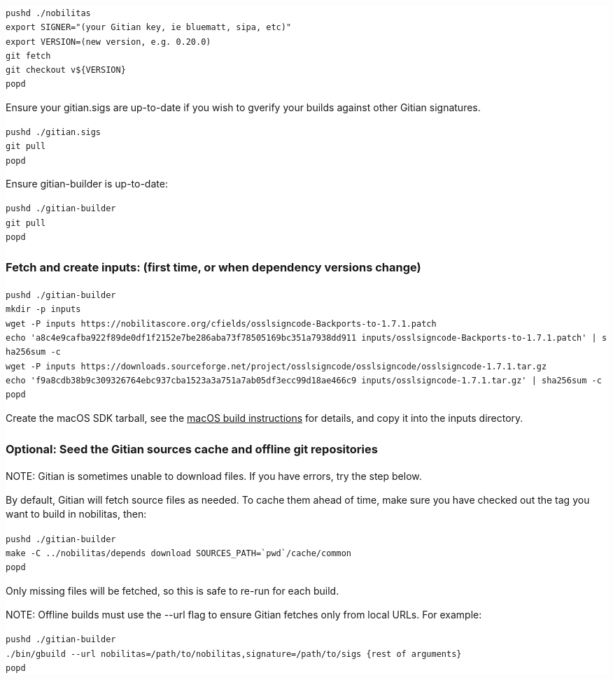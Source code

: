     pushd ./nobilitas
    export SIGNER="(your Gitian key, ie bluematt, sipa, etc)"
    export VERSION=(new version, e.g. 0.20.0)
    git fetch
    git checkout v${VERSION}
    popd

Ensure your gitian.sigs are up-to-date if you wish to gverify your builds against other Gitian signatures.

    pushd ./gitian.sigs
    git pull
    popd

Ensure gitian-builder is up-to-date:

    pushd ./gitian-builder
    git pull
    popd

### Fetch and create inputs: (first time, or when dependency versions change)

    pushd ./gitian-builder
    mkdir -p inputs
    wget -P inputs https://nobilitascore.org/cfields/osslsigncode-Backports-to-1.7.1.patch
    echo 'a8c4e9cafba922f89de0df1f2152e7be286aba73f78505169bc351a7938dd911 inputs/osslsigncode-Backports-to-1.7.1.patch' | sha256sum -c
    wget -P inputs https://downloads.sourceforge.net/project/osslsigncode/osslsigncode/osslsigncode-1.7.1.tar.gz
    echo 'f9a8cdb38b9c309326764ebc937cba1523a3a751a7ab05df3ecc99d18ae466c9 inputs/osslsigncode-1.7.1.tar.gz' | sha256sum -c
    popd

Create the macOS SDK tarball, see the [macOS build instructions](build-osx.md#deterministic-macos-dmg-notes) for details, and copy it into the inputs directory.

### Optional: Seed the Gitian sources cache and offline git repositories

NOTE: Gitian is sometimes unable to download files. If you have errors, try the step below.

By default, Gitian will fetch source files as needed. To cache them ahead of time, make sure you have checked out the tag you want to build in nobilitas, then:

    pushd ./gitian-builder
    make -C ../nobilitas/depends download SOURCES_PATH=`pwd`/cache/common
    popd

Only missing files will be fetched, so this is safe to re-run for each build.

NOTE: Offline builds must use the --url flag to ensure Gitian fetches only from local URLs. For example:

    pushd ./gitian-builder
    ./bin/gbuild --url nobilitas=/path/to/nobilitas,signature=/path/to/sigs {rest of arguments}
    popd
